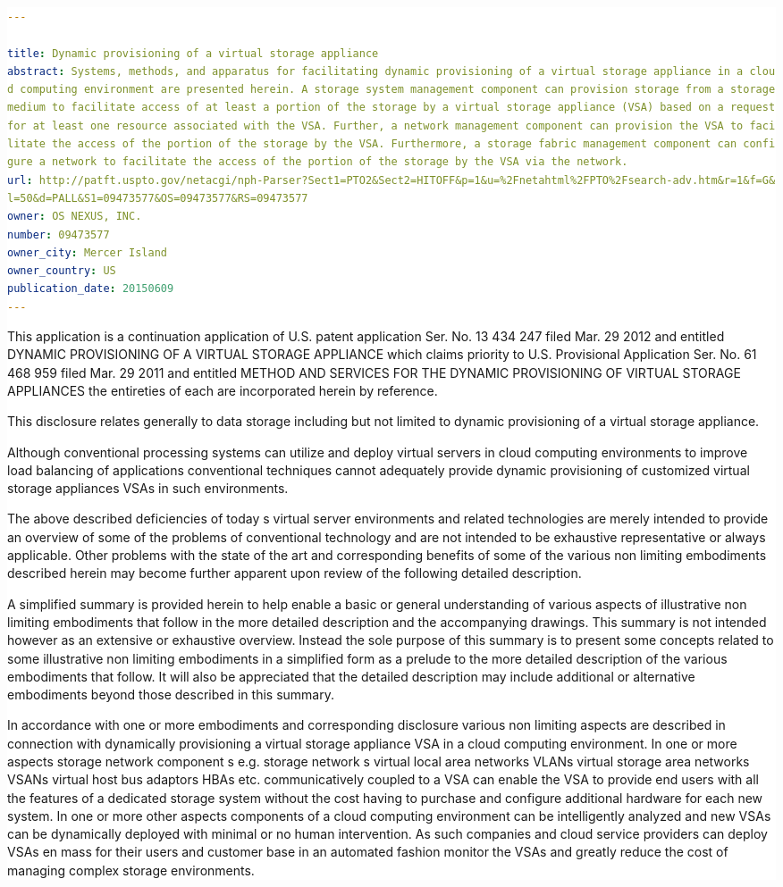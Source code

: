 ```yaml
---

title: Dynamic provisioning of a virtual storage appliance
abstract: Systems, methods, and apparatus for facilitating dynamic provisioning of a virtual storage appliance in a cloud computing environment are presented herein. A storage system management component can provision storage from a storage medium to facilitate access of at least a portion of the storage by a virtual storage appliance (VSA) based on a request for at least one resource associated with the VSA. Further, a network management component can provision the VSA to facilitate the access of the portion of the storage by the VSA. Furthermore, a storage fabric management component can configure a network to facilitate the access of the portion of the storage by the VSA via the network.
url: http://patft.uspto.gov/netacgi/nph-Parser?Sect1=PTO2&Sect2=HITOFF&p=1&u=%2Fnetahtml%2FPTO%2Fsearch-adv.htm&r=1&f=G&l=50&d=PALL&S1=09473577&OS=09473577&RS=09473577
owner: OS NEXUS, INC.
number: 09473577
owner_city: Mercer Island
owner_country: US
publication_date: 20150609
---
```

This application is a continuation application of U.S. patent application Ser. No. 13 434 247 filed Mar. 29 2012 and entitled DYNAMIC PROVISIONING OF A VIRTUAL STORAGE APPLIANCE which claims priority to U.S. Provisional Application Ser. No. 61 468 959 filed Mar. 29 2011 and entitled METHOD AND SERVICES FOR THE DYNAMIC PROVISIONING OF VIRTUAL STORAGE APPLIANCES the entireties of each are incorporated herein by reference.

This disclosure relates generally to data storage including but not limited to dynamic provisioning of a virtual storage appliance.

Although conventional processing systems can utilize and deploy virtual servers in cloud computing environments to improve load balancing of applications conventional techniques cannot adequately provide dynamic provisioning of customized virtual storage appliances VSAs in such environments.

The above described deficiencies of today s virtual server environments and related technologies are merely intended to provide an overview of some of the problems of conventional technology and are not intended to be exhaustive representative or always applicable. Other problems with the state of the art and corresponding benefits of some of the various non limiting embodiments described herein may become further apparent upon review of the following detailed description.

A simplified summary is provided herein to help enable a basic or general understanding of various aspects of illustrative non limiting embodiments that follow in the more detailed description and the accompanying drawings. This summary is not intended however as an extensive or exhaustive overview. Instead the sole purpose of this summary is to present some concepts related to some illustrative non limiting embodiments in a simplified form as a prelude to the more detailed description of the various embodiments that follow. It will also be appreciated that the detailed description may include additional or alternative embodiments beyond those described in this summary.

In accordance with one or more embodiments and corresponding disclosure various non limiting aspects are described in connection with dynamically provisioning a virtual storage appliance VSA in a cloud computing environment. In one or more aspects storage network component s e.g. storage network s virtual local area networks VLANs virtual storage area networks VSANs virtual host bus adaptors HBAs etc. communicatively coupled to a VSA can enable the VSA to provide end users with all the features of a dedicated storage system without the cost having to purchase and configure additional hardware for each new system. In one or more other aspects components of a cloud computing environment can be intelligently analyzed and new VSAs can be dynamically deployed with minimal or no human intervention. As such companies and cloud service providers can deploy VSAs en mass for their users and customer base in an automated fashion monitor the VSAs and greatly reduce the cost of managing complex storage environments.
